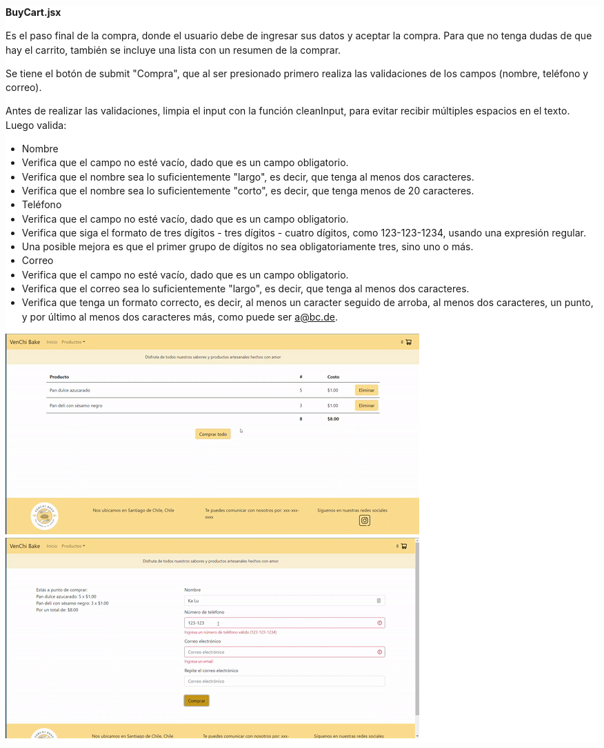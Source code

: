 **BuyCart.jsx** 

Es el paso final de la compra, donde el usuario debe de ingresar sus datos y aceptar la compra. Para que no tenga dudas de que hay el carrito, también se incluye una lista con un resumen de la comprar.

Se tiene el botón de submit "Compra", que al ser presionado primero realiza las validaciones de los campos (nombre, teléfono y correo).

Antes de realizar las validaciones, limpia el input con la función cleanInput, para evitar recibir múltiples espacios en el texto. Luego valida:

-   Nombre
-   Verifica que el campo no esté vacío, dado que es un campo obligatorio.
-   Verifica que el nombre sea lo suficientemente "largo", es decir, que tenga al menos dos caracteres.
-   Verifica que el nombre sea lo suficientemente "corto", es decir, que tenga menos de 20 caracteres.
-   Teléfono
-   Verifica que el campo no esté vacío, dado que es un campo obligatorio.
-   Verifica que siga el formato de tres dígitos - tres dígitos - cuatro dígitos, como 123-123-1234, usando una expresión regular.
-   Una posible mejora es que el primer grupo de dígitos no sea obligatoriamente tres, sino uno o más.
-   Correo
-   Verifica que el campo no esté vacío, dado que es un campo obligatorio.
-   Verifica que el correo sea lo suficientemente "largo", es decir, que tenga al menos dos caracteres.
-   Verifica que tenga un formato correcto, es decir, al menos un caracter seguido de arroba, al menos dos caracteres, un punto, y por último al menos dos caracteres más, como puede ser a@bc.de.

![Validaciones - Primera parte](4-Validations1.gif)
![Validaciones - Segunda parte](4-Validations2.gif)
